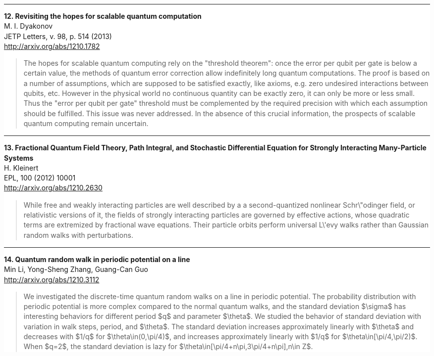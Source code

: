 ------

**12.    Revisiting the hopes for scalable quantum computation**  
M. I. Dyakonov  
JETP Letters, v. 98, p. 514 (2013)  
http://arxiv.org/abs/1210.1782  
<blockquote>
<p>
The hopes for scalable quantum computing rely on the "threshold theorem": once the error per qubit per gate is below a certain value, the methods of quantum error correction allow indefinitely long quantum computations. The proof is based on a number of assumptions, which are supposed to be satisfied exactly, like axioms, e.g. zero undesired interactions between qubits, etc. However in the physical world no continuous quantity can be exactly zero, it can only be more or less small. Thus the "error per qubit per gate" threshold must be complemented by the required precision with which each assumption should be fulfilled. This issue was never addressed. In the absence of this crucial information, the prospects of scalable quantum computing remain uncertain.
</p>
</blockquote>

------

**13.    Fractional Quantum Field Theory, Path Integral, and Stochastic Differential Equation for Strongly Interacting Many-Particle Systems**  
H. Kleinert  
EPL, 100 (2012) 10001  
http://arxiv.org/abs/1210.2630  
<blockquote>
<p>
While free and weakly interacting particles are well described by a a second-quantized nonlinear Schr\"odinger field, or relativistic versions of it, the fields of strongly interacting particles are governed by effective actions, whose quadratic terms are extremized by fractional wave equations. Their particle orbits perform universal L\'evy walks rather than Gaussian random walks with perturbations.
</p>
</blockquote>

------

**14.    Quantum random walk in periodic potential on a line**  
Min Li, Yong-Sheng Zhang, Guang-Can Guo  
http://arxiv.org/abs/1210.3112  
<blockquote>
<p>
We investigated the discrete-time quantum random walks on a line in periodic potential. The probability distribution with periodic potential is more complex compared to the normal quantum walks, and the standard deviation $\sigma$ has interesting behaviors for different period $q$ and parameter $\theta$. We studied the behavior of standard deviation with variation in walk steps, period, and $\theta$. The standard deviation increases approximately linearly with $\theta$ and decreases with $1/q$ for $\theta\in(0,\pi/4)$, and increases approximately linearly with $1/q$ for $\theta\in[\pi/4,\pi/2)$. When $q=2$, the standard deviation is lazy for $\theta\in[\pi/4+n\pi,3\pi/4+n\pi],n\in Z$.
</p>
</blockquote>
